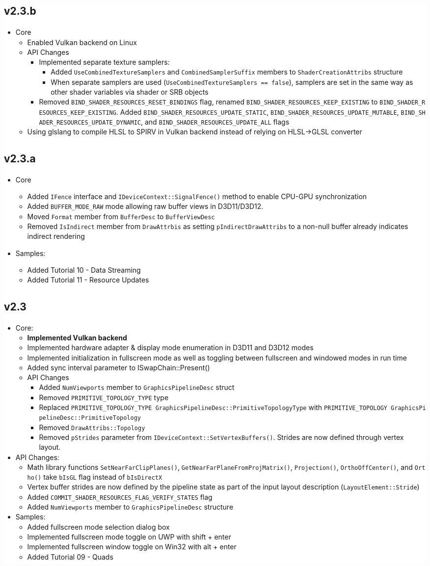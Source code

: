 ## v2.3.b

* Core
  * Enabled Vulkan backend on Linux
  * API Changes
    * Implemented separate texture samplers: 
      * Added `UseCombinedTextureSamplers` and `CombinedSamplerSuffix` members to `ShaderCreationAttribs` structure
      * When separate samplers are used (`UseCombinedTextureSamplers == false`), samplers are set in the same way as other shader variables
        via shader or SRB objects
    * Removed `BIND_SHADER_RESOURCES_RESET_BINDINGS` flag, renamed `BIND_SHADER_RESOURCES_KEEP_EXISTING` to `BIND_SHADER_RESOURCES_KEEP_EXISTING`.
	  Added `BIND_SHADER_RESOURCES_UPDATE_STATIC`, `BIND_SHADER_RESOURCES_UPDATE_MUTABLE`, `BIND_SHADER_RESOURCES_UPDATE_DYNAMIC`, and
	  `BIND_SHADER_RESOURCES_UPDATE_ALL` flags
  * Using glslang to compile HLSL to SPIRV in Vulkan backend instead of relying on HLSL->GLSL converter


## v2.3.a

* Core
  * Added `IFence` interface and `IDeviceContext::SignalFence()` method to enable CPU-GPU synchronization
  * Added `BUFFER_MODE_RAW` mode allowing raw buffer views in D3D11/D3D12.
  * Moved `Format` member from `BufferDesc` to `BufferViewDesc`
  * Removed `IsIndirect` member from `DrawAttrbis` as setting `pIndirectDrawAttribs` to a non-null buffer already indicates indirect rendering

* Samples:
  * Added Tutorial 10 - Data Streaming
  * Added Tutorial 11 - Resource Updates

## v2.3

* Core:
  * **Implemented Vulkan backend**
  * Implemented hardware adapter & display mode enumeration in D3D11 and D3D12 modes
  * Implemented initialization in fullscreen mode as well as toggling between fullscreen and windowed modes in run time
  * Added sync interval parameter to ISwapChain::Present()
  * API Changes
    * Added `NumViewports` member to `GraphicsPipelineDesc` struct
    * Removed `PRIMITIVE_TOPOLOGY_TYPE` type
	* Replaced `PRIMITIVE_TOPOLOGY_TYPE GraphicsPipelineDesc::PrimitiveTopologyType` 
      with `PRIMITIVE_TOPOLOGY GraphicsPipelineDesc::PrimitiveTopology`
	* Removed `DrawAttribs::Topology`
    * Removed `pStrides` parameter from `IDeviceContext::SetVertexBuffers()`. Strides are now defined
      through vertex layout.
* API Changes:
  * Math library functions `SetNearFarClipPlanes()`, `GetNearFarPlaneFromProjMatrix()`, `Projection()`,
    `OrthoOffCenter()`, and `Ortho()` take `bIsGL` flag instead of `bIsDirectX`
  * Vertex buffer strides are now defined by the pipeline state as part of the input layout description (`LayoutElement::Stride`)
  * Added `COMMIT_SHADER_RESOURCES_FLAG_VERIFY_STATES` flag
  * Added `NumViewports` member to `GraphicsPipelineDesc` structure
* Samples:
  * Added fullscreen mode selection dialog box
  * Implemented fullscreen mode toggle on UWP with shift + enter
  * Implemented fullscreen window toggle on Win32 with alt + enter
  * Added Tutorial 09 - Quads